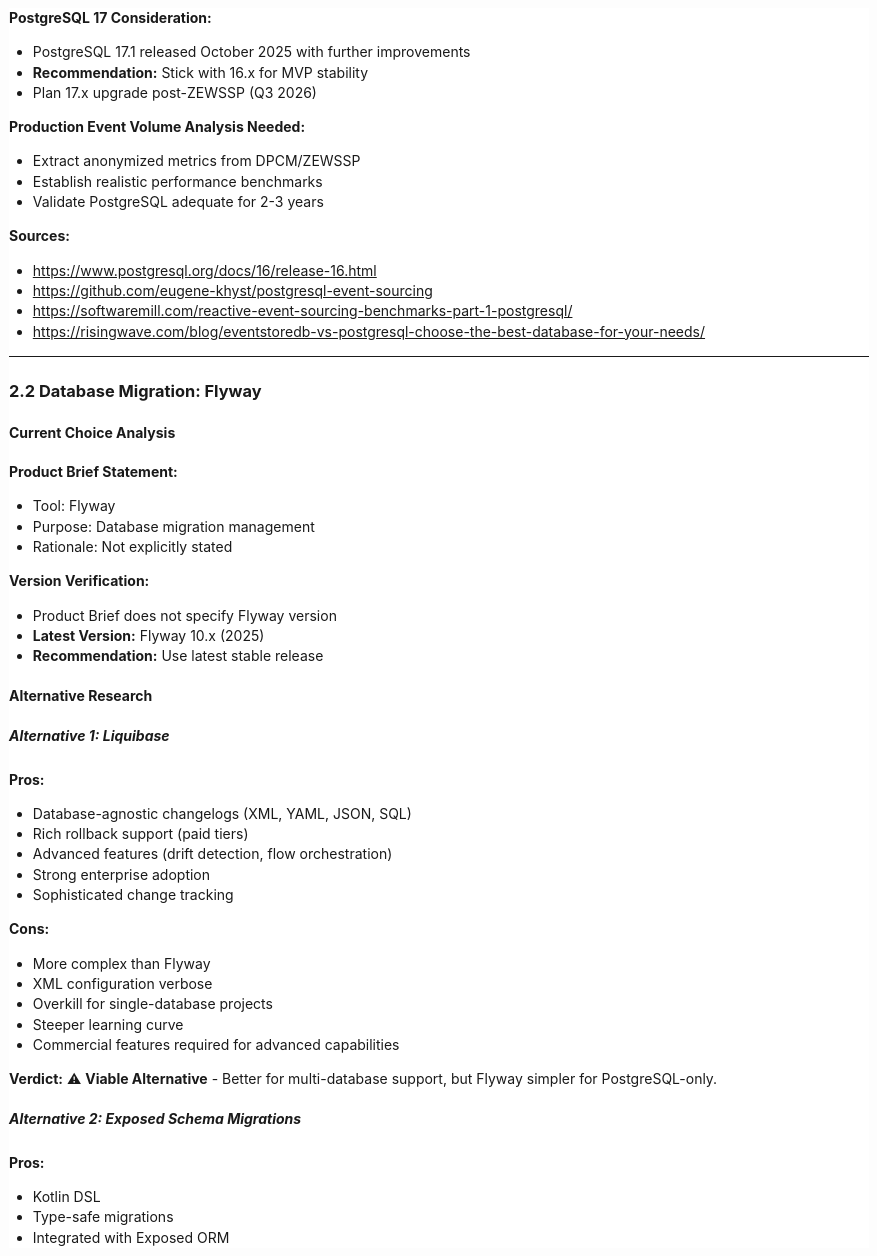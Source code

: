 **PostgreSQL 17 Consideration:**
- PostgreSQL 17.1 released October 2025 with further improvements
- **Recommendation:** Stick with 16.x for MVP stability
- Plan 17.x upgrade post-ZEWSSP (Q3 2026)

**Production Event Volume Analysis Needed:**
- Extract anonymized metrics from DPCM/ZEWSSP
- Establish realistic performance benchmarks
- Validate PostgreSQL adequate for 2-3 years

**Sources:**
- https://www.postgresql.org/docs/16/release-16.html
- https://github.com/eugene-khyst/postgresql-event-sourcing
- https://softwaremill.com/reactive-event-sourcing-benchmarks-part-1-postgresql/
- https://risingwave.com/blog/eventstoredb-vs-postgresql-choose-the-best-database-for-your-needs/

---

### 2.2 Database Migration: Flyway

#### Current Choice Analysis

**Product Brief Statement:**
- Tool: Flyway
- Purpose: Database migration management
- Rationale: Not explicitly stated

**Version Verification:**
- Product Brief does not specify Flyway version
- **Latest Version:** Flyway 10.x (2025)
- **Recommendation:** Use latest stable release

#### Alternative Research

##### Alternative 1: Liquibase
**Pros:**
- Database-agnostic changelogs (XML, YAML, JSON, SQL)
- Rich rollback support (paid tiers)
- Advanced features (drift detection, flow orchestration)
- Strong enterprise adoption
- Sophisticated change tracking

**Cons:**
- More complex than Flyway
- XML configuration verbose
- Overkill for single-database projects
- Steeper learning curve
- Commercial features required for advanced capabilities

**Verdict:** ⚠️ **Viable Alternative** - Better for multi-database support, but Flyway simpler for PostgreSQL-only.

##### Alternative 2: Exposed Schema Migrations
**Pros:**
- Kotlin DSL
- Type-safe migrations
- Integrated with Exposed ORM
